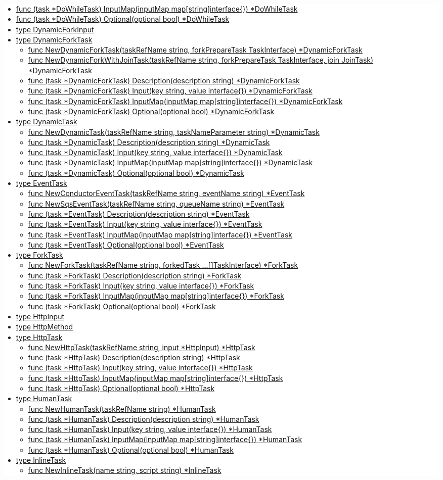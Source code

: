   - [func (task *DoWhileTask) InputMap(inputMap map[string]interface{}) *DoWhileTask](<#func-dowhiletask-inputmap>)
  - [func (task *DoWhileTask) Optional(optional bool) *DoWhileTask](<#func-dowhiletask-optional>)
- [type DynamicForkInput](<#type-dynamicforkinput>)
- [type DynamicForkTask](<#type-dynamicforktask>)
  - [func NewDynamicForkTask(taskRefName string, forkPrepareTask TaskInterface) *DynamicForkTask](<#func-newdynamicforktask>)
  - [func NewDynamicForkWithJoinTask(taskRefName string, forkPrepareTask TaskInterface, join JoinTask) *DynamicForkTask](<#func-newdynamicforkwithjointask>)
  - [func (task *DynamicForkTask) Description(description string) *DynamicForkTask](<#func-dynamicforktask-description>)
  - [func (task *DynamicForkTask) Input(key string, value interface{}) *DynamicForkTask](<#func-dynamicforktask-input>)
  - [func (task *DynamicForkTask) InputMap(inputMap map[string]interface{}) *DynamicForkTask](<#func-dynamicforktask-inputmap>)
  - [func (task *DynamicForkTask) Optional(optional bool) *DynamicForkTask](<#func-dynamicforktask-optional>)
- [type DynamicTask](<#type-dynamictask>)
  - [func NewDynamicTask(taskRefName string, taskNameParameter string) *DynamicTask](<#func-newdynamictask>)
  - [func (task *DynamicTask) Description(description string) *DynamicTask](<#func-dynamictask-description>)
  - [func (task *DynamicTask) Input(key string, value interface{}) *DynamicTask](<#func-dynamictask-input>)
  - [func (task *DynamicTask) InputMap(inputMap map[string]interface{}) *DynamicTask](<#func-dynamictask-inputmap>)
  - [func (task *DynamicTask) Optional(optional bool) *DynamicTask](<#func-dynamictask-optional>)
- [type EventTask](<#type-eventtask>)
  - [func NewConductorEventTask(taskRefName string, eventName string) *EventTask](<#func-newconductoreventtask>)
  - [func NewSqsEventTask(taskRefName string, queueName string) *EventTask](<#func-newsqseventtask>)
  - [func (task *EventTask) Description(description string) *EventTask](<#func-eventtask-description>)
  - [func (task *EventTask) Input(key string, value interface{}) *EventTask](<#func-eventtask-input>)
  - [func (task *EventTask) InputMap(inputMap map[string]interface{}) *EventTask](<#func-eventtask-inputmap>)
  - [func (task *EventTask) Optional(optional bool) *EventTask](<#func-eventtask-optional>)
- [type ForkTask](<#type-forktask>)
  - [func NewForkTask(taskRefName string, forkedTask ...[]TaskInterface) *ForkTask](<#func-newforktask>)
  - [func (task *ForkTask) Description(description string) *ForkTask](<#func-forktask-description>)
  - [func (task *ForkTask) Input(key string, value interface{}) *ForkTask](<#func-forktask-input>)
  - [func (task *ForkTask) InputMap(inputMap map[string]interface{}) *ForkTask](<#func-forktask-inputmap>)
  - [func (task *ForkTask) Optional(optional bool) *ForkTask](<#func-forktask-optional>)
- [type HttpInput](<#type-httpinput>)
- [type HttpMethod](<#type-httpmethod>)
- [type HttpTask](<#type-httptask>)
  - [func NewHttpTask(taskRefName string, input *HttpInput) *HttpTask](<#func-newhttptask>)
  - [func (task *HttpTask) Description(description string) *HttpTask](<#func-httptask-description>)
  - [func (task *HttpTask) Input(key string, value interface{}) *HttpTask](<#func-httptask-input>)
  - [func (task *HttpTask) InputMap(inputMap map[string]interface{}) *HttpTask](<#func-httptask-inputmap>)
  - [func (task *HttpTask) Optional(optional bool) *HttpTask](<#func-httptask-optional>)
- [type HumanTask](<#type-humantask>)
  - [func NewHumanTask(taskRefName string) *HumanTask](<#func-newhumantask>)
  - [func (task *HumanTask) Description(description string) *HumanTask](<#func-humantask-description>)
  - [func (task *HumanTask) Input(key string, value interface{}) *HumanTask](<#func-humantask-input>)
  - [func (task *HumanTask) InputMap(inputMap map[string]interface{}) *HumanTask](<#func-humantask-inputmap>)
  - [func (task *HumanTask) Optional(optional bool) *HumanTask](<#func-humantask-optional>)
- [type InlineTask](<#type-inlinetask>)
  - [func NewInlineTask(name string, script string) *InlineTask](<#func-newinlinetask>)